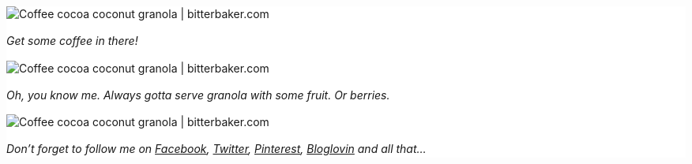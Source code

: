 <img class="pinthis" title="Coffee cocoa coconut granola | bitterbaker.com" alt="Coffee cocoa coconut granola | bitterbaker.com" src="http://bitterbaker.com/images/coffee-cocoa-coconut-granola4.jpg" width="800" />
  
_Get some coffee in there!_

<img class="pinthis" title="Coffee cocoa coconut granola | bitterbaker.com" alt="Coffee cocoa coconut granola | bitterbaker.com" src="http://bitterbaker.com/images/coffee-cocoa-coconut-granola6.jpg" width="800" />
  
_Oh, you know me. Always gotta serve granola with some fruit. Or berries._ 

<img class="pinthis" title="Coffee cocoa coconut granola | bitterbaker.com" alt="Coffee cocoa coconut granola | bitterbaker.com" src="http://bitterbaker.com/images/coffee-cocoa-coconut-granola2.jpg" width="800" />
  
_Don&#8217;t forget to follow me on <a href="https://www.facebook.com/bitterbakerblog" target="_blank">Facebook</a>, <a href="https://twitter.com/bitter_baker" target="_blank">Twitter</a>, <a href="http://pinterest.com/bitterbaker/" target="_blank">Pinterest</a>, <a href="http://www.bloglovin.com/en/blog/4799901" target="_blank">Bloglovin</a> and all that&#8230;_
